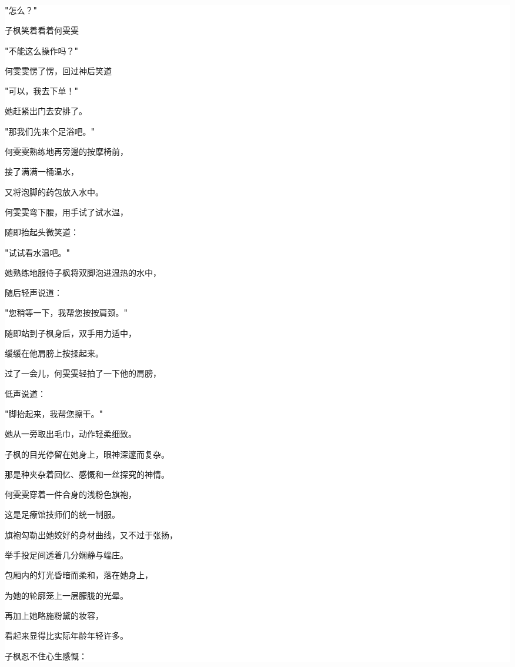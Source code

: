 "怎么？"

子枫笑着看着何雯雯

"不能这么操作吗？"

何雯雯愣了愣，回过神后笑道

"可以，我去下单！"

她赶紧出门去安排了。

"那我们先来个足浴吧。"

何雯雯熟练地再旁邊的按摩椅前，

接了满满一桶温水，

又将泡脚的药包放入水中。

何雯雯弯下腰，用手试了试水温，

随即抬起头微笑道：

"试试看水温吧。"

她熟练地服侍子枫将双脚泡进温热的水中，

随后轻声说道：

"您稍等一下，我帮您按按肩颈。"

随即站到子枫身后，双手用力适中，

缓缓在他肩膀上按揉起来。

过了一会儿，何雯雯轻拍了一下他的肩膀，

低声说道：

"脚抬起来，我帮您擦干。"

她从一旁取出毛巾，动作轻柔细致。

子枫的目光停留在她身上，眼神深邃而复杂。

那是种夹杂着回忆、感慨和一丝探究的神情。

何雯雯穿着一件合身的浅粉色旗袍，

这是足療馆技师们的统一制服。

旗袍勾勒出她姣好的身材曲线，又不过于张扬，

举手投足间透着几分娴静与端庄。

包厢内的灯光昏暗而柔和，落在她身上，

为她的轮廓笼上一层朦胧的光晕。

再加上她略施粉黛的妆容，

看起来显得比实际年龄年轻许多。

子枫忍不住心生感慨：
